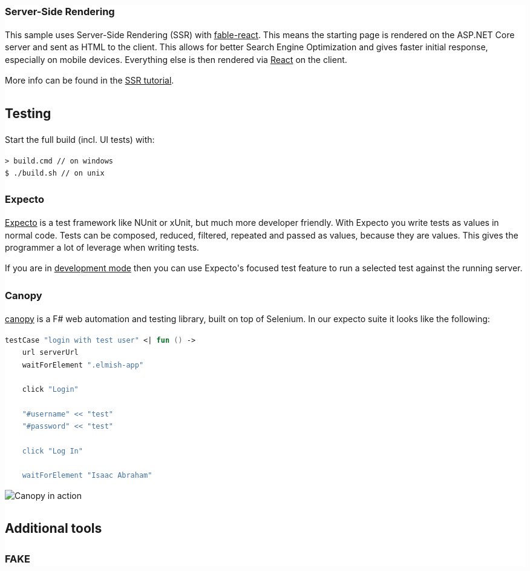 
### Server-Side Rendering

This sample uses Server-Side Rendering (SSR) with [fable-react](https://github.com/fable-compiler/fable-react). This means the starting page is rendered on the ASP.NET Core server and sent as HTML to the client.
This allows for better Search Engine Optimization and gives faster initial response, especially on mobile devices. Everything else is then rendered via [React](https://reactjs.org/) on the client.

More info can be found in the [SSR tutorial](https://github.com/fable-compiler/fable-react/blob/master/docs/server-side-rendering.md).


## Testing

Start the full build (incl. UI tests) with:

    > build.cmd // on windows
    $ ./build.sh // on unix

### Expecto

[Expecto](https://github.com/haf/expecto) is a test framework like NUnit or xUnit, but much more developer friendly. With Expecto you write tests as values in normal code.
Tests can be composed, reduced, filtered, repeated and passed as values, because they are values. This gives the programmer a lot of leverage when writing tests.

If you are in [development mode](#development-mode) then you can use Expecto's focused test feature to run a selected test against the running server.

### Canopy

[canopy](https://github.com/lefthandedgoat/canopy) is a F# web automation and testing library, built on top of Selenium. In our expecto suite it looks like the following:
```fsharp
testCase "login with test user" <| fun () ->
    url serverUrl
    waitForElement ".elmish-app"

    click "Login"

    "#username" << "test"
    "#password" << "test"

    click "Log In"

    waitForElement "Isaac Abraham"
```
![Canopy in action](https://cloud.githubusercontent.com/assets/57396/23131425/38d06e8c-f78a-11e6-9ebc-8442b0abf752.gif)

## Additional tools

### FAKE
